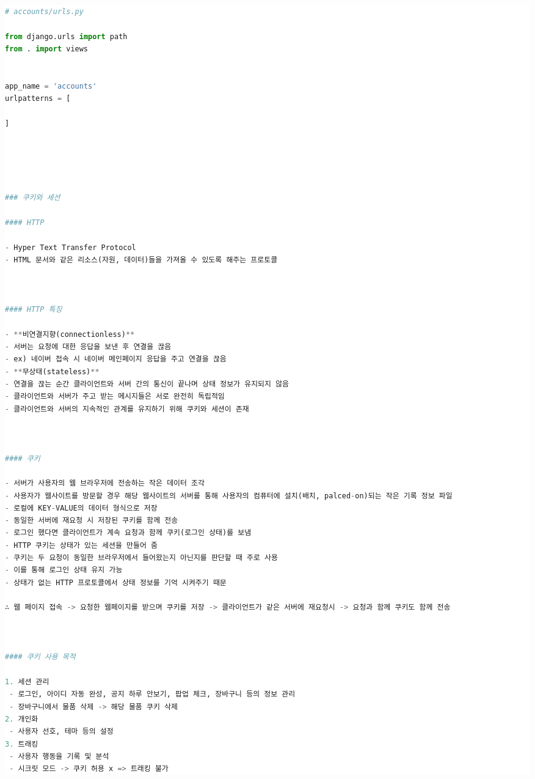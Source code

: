   ```python
  # accounts/urls.py
  
  from django.urls import path
  from . import views
  
  
  app_name = 'accounts'
  urlpatterns = [
      
  ]





### 쿠키와 세션

#### HTTP

- Hyper Text Transfer Protocol
  - HTML 문서와 같은 리소스(자원, 데이터)들을 가져올 수 있도록 해주는 프로토콜



#### HTTP 특징

- **비연결지향(connectionless)**
  - 서버는 요청에 대한 응답을 보낸 후 연결을 끊음
  - ex) 네이버 접속 시 네이버 메인페이지 응답을 주고 연결을 끊음
- **무상태(stateless)**
  - 연결을 끊는 순간 클라이언트와 서버 간의 통신이 끝나며 상태 정보가 유지되지 않음
  - 클라이언트와 서버가 주고 받는 메시지들은 서로 완전히 독립적임
- 클라이언트와 서버의 지속적인 관계를 유지하기 위해 쿠키와 세션이 존재



#### 쿠키

- 서버가 사용자의 웹 브라우저에 전송하는 작은 데이터 조각
- 사용자가 웹사이트를 방문할 경우 해당 웹사이트의 서버를 통해 사용자의 컴퓨터에 설치(배치, palced-on)되는 작은 기록 정보 파일
  - 로컬에 KEY-VALUE의 데이터 형식으로 저장
  - 동일한 서버에 재요청 시 저장된 쿠키를 함께 전송
  - 로그인 했다면 클라이언트가 계속 요청과 함께 쿠키(로그인 상태)를 보냄
- HTTP 쿠키는 상태가 있는 세션을 만들어 줌
- 쿠키는 두 요청이 동일한 브라우저에서 들어왔는지 아닌지를 판단할 때 주로 사용
  - 이를 통해 로그인 상태 유지 가능
  - 상태가 없는 HTTP 프로토콜에서 상태 정보를 기억 시켜주기 때문

∴ 웹 페이지 접속 -> 요청한 웹페이지를 받으며 쿠키를 저장 -> 클라이언트가 같은 서버에 재요청시 -> 요청과 함께 쿠키도 함께 전송



#### 쿠키 사용 목적

1. 세션 관리
   - 로그인, 아이디 자동 완성, 공지 하루 안보기, 팝업 체크, 장바구니 등의 정보 관리
   - 장바구니에서 물품 삭제 -> 해당 물품 쿠키 삭제
2. 개인화
   - 사용자 선호, 테마 등의 설정
3. 트래킹
   - 사용자 행동을 기록 및 분석
   - 시크릿 모드 -> 쿠키 허용 x => 트래킹 불가

  ```